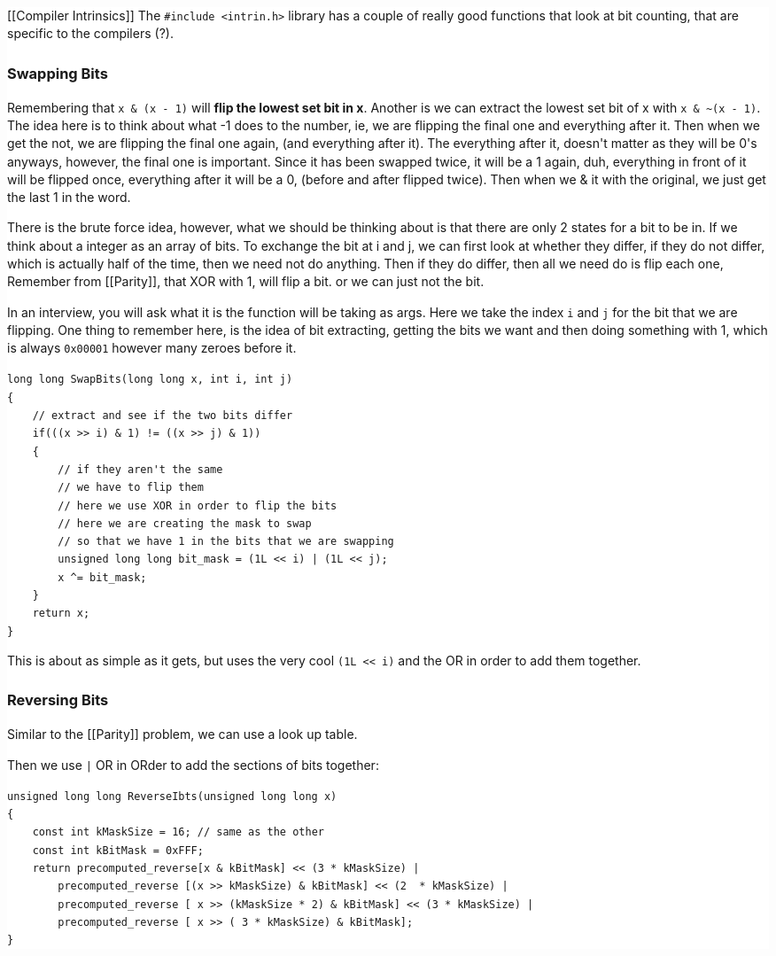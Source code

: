 [[Compiler Intrinsics]]
The `#include <intrin.h>` library has a couple of really good functions that look at bit counting, that are specific to the compilers (?). 

### Swapping Bits
Remembering that `x & (x - 1)` will **flip the lowest set bit in x**. 
Another is we can extract the lowest set bit of x with `x & ~(x - 1)`. 
The idea here is to think about what -1 does to the number, ie, we are flipping the final one and everything after it. Then when we get the not, we are flipping the final one again, (and everything after it). The everything after it, doesn't matter as they will be 0's anyways, however, the final one is important. 
Since it has been swapped twice, it will be a 1 again, duh, everything in front of it will be flipped once, everything after it will be a 0, (before and after flipped twice). Then when we & it with the original, we just get the last 1 in the word. 

There is the brute force idea, however, what we should be thinking about is that there are only 2 states for a bit to be in. If we think about a integer as an array of bits. 
To exchange the bit at i and j, we can first look at whether they differ, if they do not differ, which is actually half of the time, then we need not do anything. 
Then if they do differ, then all we need do is flip each one, Remember from [[Parity]], that XOR with 1, will flip a bit. or we can just not the bit. 

In an interview, you will ask what it is the function will be taking as args. 
Here we take the index `i` and `j` for the bit that we are flipping. 
One thing to remember here, is the idea of bit extracting, getting the bits we want and then doing something with 1, which is always `0x00001` however many zeroes before it. 

```
long long SwapBits(long long x, int i, int j)
{ 
	// extract and see if the two bits differ
	if(((x >> i) & 1) != ((x >> j) & 1))
	{
		// if they aren't the same
		// we have to flip them
		// here we use XOR in order to flip the bits
		// here we are creating the mask to swap 
		// so that we have 1 in the bits that we are swapping
		unsigned long long bit_mask = (1L << i) | (1L << j);
		x ^= bit_mask;
	}
	return x;
}
```

This is about as simple as it gets, but uses the very cool `(1L << i)` and the OR in order to add them together. 

### Reversing Bits
Similar to the [[Parity]] problem, we can use a look up table. 

Then we use `|` OR in ORder to add the sections of bits together: 
```
unsigned long long ReverseIbts(unsigned long long x)
{ 
	const int kMaskSize = 16; // same as the other
	const int kBitMask = 0xFFF;
	return precomputed_reverse[x & kBitMask] << (3 * kMaskSize) |
		precomputed_reverse [(x >> kMaskSize) & kBitMask] << (2  * kMaskSize) |
		precomputed_reverse [ x >> (kMaskSize * 2) & kBitMask] << (3 * kMaskSize) |
		precomputed_reverse [ x >> ( 3 * kMaskSize) & kBitMask];
}
```
